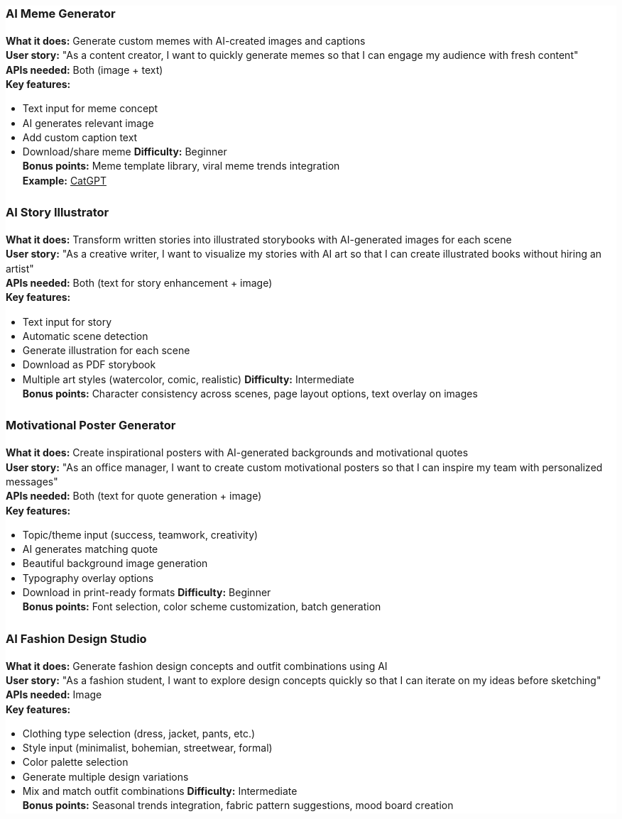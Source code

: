 ### AI Meme Generator
**What it does:** Generate custom memes with AI-created images and captions  
**User story:** "As a content creator, I want to quickly generate memes so that I can engage my audience with fresh content"  
**APIs needed:** Both (image + text)  
**Key features:**
- Text input for meme concept
- AI generates relevant image
- Add custom caption text
- Download/share meme
**Difficulty:** Beginner  
**Bonus points:** Meme template library, viral meme trends integration  
**Example:** [CatGPT](./example-catgpt/)

### AI Story Illustrator
**What it does:** Transform written stories into illustrated storybooks with AI-generated images for each scene  
**User story:** "As a creative writer, I want to visualize my stories with AI art so that I can create illustrated books without hiring an artist"  
**APIs needed:** Both (text for story enhancement + image)  
**Key features:**
- Text input for story
- Automatic scene detection
- Generate illustration for each scene
- Download as PDF storybook
- Multiple art styles (watercolor, comic, realistic)
**Difficulty:** Intermediate  
**Bonus points:** Character consistency across scenes, page layout options, text overlay on images

### Motivational Poster Generator
**What it does:** Create inspirational posters with AI-generated backgrounds and motivational quotes  
**User story:** "As an office manager, I want to create custom motivational posters so that I can inspire my team with personalized messages"  
**APIs needed:** Both (text for quote generation + image)  
**Key features:**
- Topic/theme input (success, teamwork, creativity)
- AI generates matching quote
- Beautiful background image generation
- Typography overlay options
- Download in print-ready formats
**Difficulty:** Beginner  
**Bonus points:** Font selection, color scheme customization, batch generation

### AI Fashion Design Studio
**What it does:** Generate fashion design concepts and outfit combinations using AI  
**User story:** "As a fashion student, I want to explore design concepts quickly so that I can iterate on my ideas before sketching"  
**APIs needed:** Image  
**Key features:**
- Clothing type selection (dress, jacket, pants, etc.)
- Style input (minimalist, bohemian, streetwear, formal)
- Color palette selection
- Generate multiple design variations
- Mix and match outfit combinations
**Difficulty:** Intermediate  
**Bonus points:** Seasonal trends integration, fabric pattern suggestions, mood board creation

